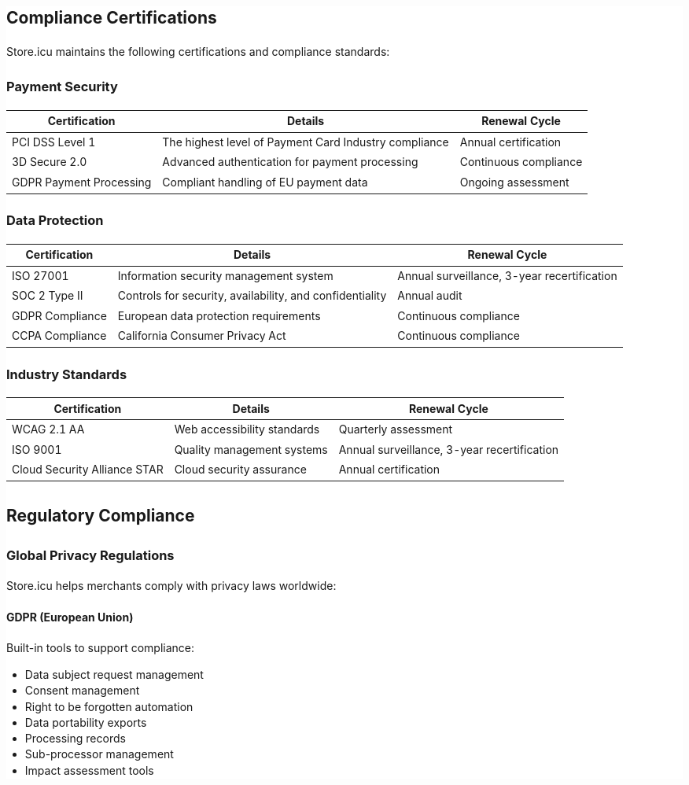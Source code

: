 ## Compliance Certifications

Store.icu maintains the following certifications and compliance standards:

### Payment Security

| Certification | Details | Renewal Cycle |
|---------------|---------|---------------|
| PCI DSS Level 1 | The highest level of Payment Card Industry compliance | Annual certification |
| 3D Secure 2.0 | Advanced authentication for payment processing | Continuous compliance |
| GDPR Payment Processing | Compliant handling of EU payment data | Ongoing assessment |

### Data Protection

| Certification | Details | Renewal Cycle |
|---------------|---------|---------------|
| ISO 27001 | Information security management system | Annual surveillance, 3-year recertification |
| SOC 2 Type II | Controls for security, availability, and confidentiality | Annual audit |
| GDPR Compliance | European data protection requirements | Continuous compliance |
| CCPA Compliance | California Consumer Privacy Act | Continuous compliance |

### Industry Standards

| Certification | Details | Renewal Cycle |
|---------------|---------|---------------|
| WCAG 2.1 AA | Web accessibility standards | Quarterly assessment |
| ISO 9001 | Quality management systems | Annual surveillance, 3-year recertification |
| Cloud Security Alliance STAR | Cloud security assurance | Annual certification |

## Regulatory Compliance

### Global Privacy Regulations

Store.icu helps merchants comply with privacy laws worldwide:

#### GDPR (European Union)

Built-in tools to support compliance:
- Data subject request management
- Consent management
- Right to be forgotten automation
- Data portability exports
- Processing records
- Sub-processor management
- Impact assessment tools
